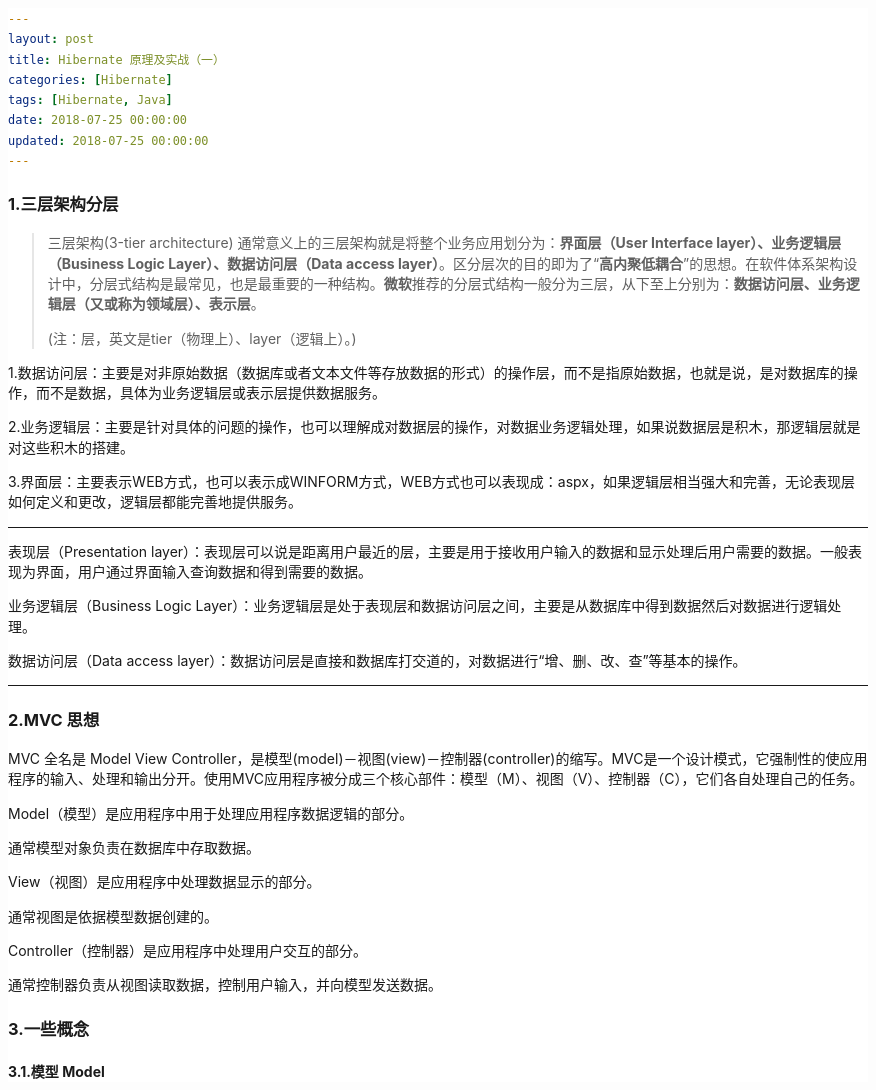 ```yaml
---
layout: post
title: Hibernate 原理及实战（一）
categories: [Hibernate]
tags: [Hibernate, Java]
date: 2018-07-25 00:00:00
updated: 2018-07-25 00:00:00
---
```


### 1.三层架构分层

> 三层架构(3-tier architecture) 通常意义上的三层架构就是将整个业务应用划分为：**界面层（User Interface layer）、业务逻辑层（Business Logic Layer）、数据访问层（Data access layer）**。区分层次的目的即为了“**高内聚低耦合**”的思想。在软件体系架构设计中，分层式结构是最常见，也是最重要的一种结构。**微软**推荐的分层式结构一般分为三层，从下至上分别为：**数据访问层、业务逻辑层（又或称为领域层）、表示层**。
> 
> (注：层，英文是tier（物理上）、layer（逻辑上）。)



1.数据访问层：主要是对非原始数据（数据库或者文本文件等存放数据的形式）的操作层，而不是指原始数据，也就是说，是对数据库的操作，而不是数据，具体为业务逻辑层或表示层提供数据服务。

2.业务逻辑层：主要是针对具体的问题的操作，也可以理解成对数据层的操作，对数据业务逻辑处理，如果说数据层是积木，那逻辑层就是对这些积木的搭建。

3.界面层：主要表示WEB方式，也可以表示成WINFORM方式，WEB方式也可以表现成：aspx，如果逻辑层相当强大和完善，无论表现层如何定义和更改，逻辑层都能完善地提供服务。

---

表现层（Presentation layer）：表现层可以说是距离用户最近的层，主要是用于接收用户输入的数据和显示处理后用户需要的数据。一般表现为界面，用户通过界面输入查询数据和得到需要的数据。

业务逻辑层（Business Logic Layer）：业务逻辑层是处于表现层和数据访问层之间，主要是从数据库中得到数据然后对数据进行逻辑处理。

数据访问层（Data access layer）：数据访问层是直接和数据库打交道的，对数据进行“增、删、改、查”等基本的操作。

---


### 2.MVC 思想

MVC 全名是 Model View Controller，是模型(model)－视图(view)－控制器(controller)的缩写。MVC是一个设计模式，它强制性的使应用程序的输入、处理和输出分开。使用MVC应用程序被分成三个核心部件：模型（M）、视图（V）、控制器（C），它们各自处理自己的任务。

Model（模型）是应用程序中用于处理应用程序数据逻辑的部分。

通常模型对象负责在数据库中存取数据。

View（视图）是应用程序中处理数据显示的部分。

通常视图是依据模型数据创建的。

Controller（控制器）是应用程序中处理用户交互的部分。

通常控制器负责从视图读取数据，控制用户输入，并向模型发送数据。


### 3.一些概念

#### 3.1.模型 Model
